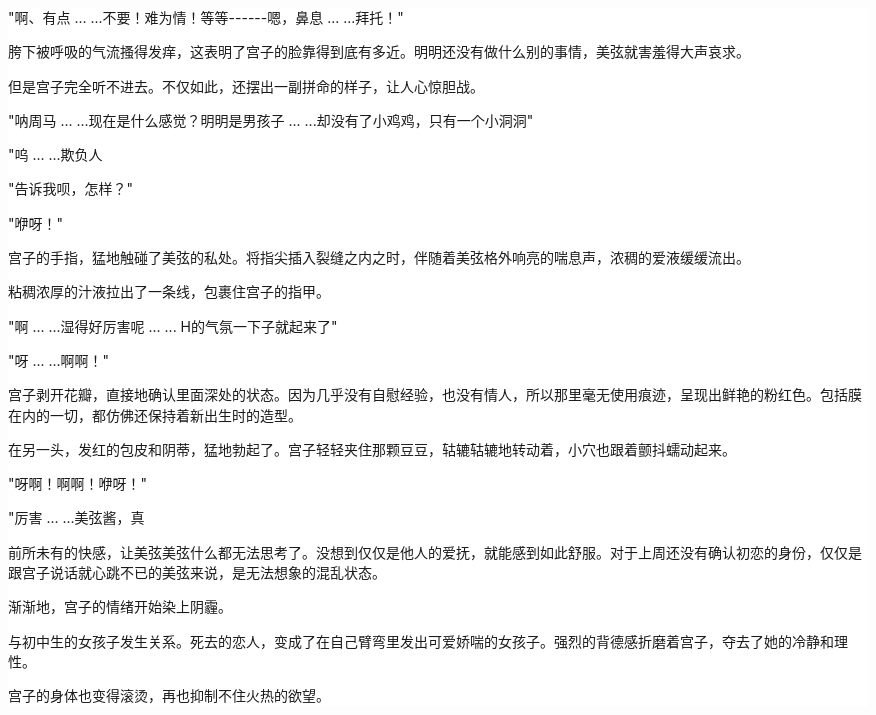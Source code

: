 

"啊、有点 ... ...不要！难为情！等等------嗯，鼻息 ... ...拜托！"



胯下被呼吸的气流搔得发痒，这表明了宫子的脸靠得到底有多近。明明还没有做什么别的事情，美弦就害羞得大声哀求。



但是宫子完全听不进去。不仅如此，还摆出一副拼命的样子，让人心惊胆战。



"呐周马 ... ...现在是什么感觉？明明是男孩子 ... ...却没有了小鸡鸡，只有一个小洞洞"



"呜 ... ...欺负人



"告诉我呗，怎样？"



"咿呀！"



宫子的手指，猛地触碰了美弦的私处。将指尖插入裂缝之内之时，伴随着美弦格外响亮的喘息声，浓稠的爱液缓缓流出。



粘稠浓厚的汁液拉出了一条线，包裹住宫子的指甲。



"啊 ... ...湿得好厉害呢 ... ... H的气氛一下子就起来了"



"呀 ... ...啊啊！"



宫子剥开花瓣，直接地确认里面深处的状态。因为几乎没有自慰经验，也没有情人，所以那里毫无使用痕迹，呈现出鲜艳的粉红色。包括膜在内的一切，都仿佛还保持着新出生时的造型。



在另一头，发红的包皮和阴蒂，猛地勃起了。宫子轻轻夹住那颗豆豆，轱辘轱辘地转动着，小穴也跟着颤抖蠕动起来。



"呀啊！啊啊！咿呀！"



"厉害 ... ...美弦酱，真



前所未有的快感，让美弦美弦什么都无法思考了。没想到仅仅是他人的爱抚，就能感到如此舒服。对于上周还没有确认初恋的身份，仅仅是跟宫子说话就心跳不已的美弦来说，是无法想象的混乱状态。





渐渐地，宫子的情绪开始染上阴霾。



与初中生的女孩子发生关系。死去的恋人，变成了在自己臂弯里发出可爱娇喘的女孩子。强烈的背德感折磨着宫子，夺去了她的冷静和理性。



宫子的身体也变得滚烫，再也抑制不住火热的欲望。
